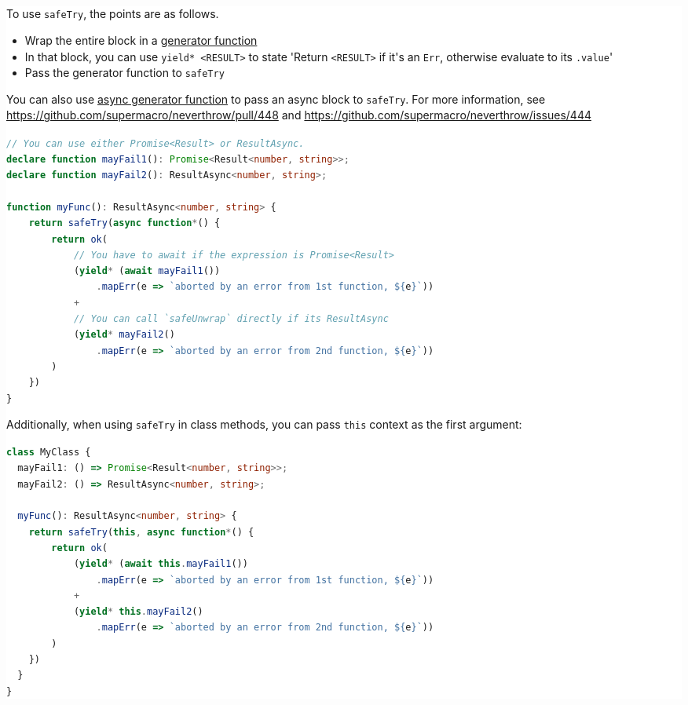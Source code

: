 To use `safeTry`, the points are as follows.
* Wrap the entire block in a [generator function](https://developer.mozilla.org/en-US/docs/Web/JavaScript/Reference/Statements/function*)
* In that block, you can use `yield* <RESULT>` to state 'Return `<RESULT>` if it's an `Err`, otherwise evaluate to its `.value`'
* Pass the generator function to `safeTry`

You can also use [async generator function](https://developer.mozilla.org/en-US/docs/Web/JavaScript/Reference/Statements/async_function*) to pass an async block to `safeTry`. For more information, see https://github.com/supermacro/neverthrow/pull/448 and https://github.com/supermacro/neverthrow/issues/444

```typescript
// You can use either Promise<Result> or ResultAsync.
declare function mayFail1(): Promise<Result<number, string>>;
declare function mayFail2(): ResultAsync<number, string>;

function myFunc(): ResultAsync<number, string> {
    return safeTry(async function*() {
        return ok(
            // You have to await if the expression is Promise<Result>
            (yield* (await mayFail1())
                .mapErr(e => `aborted by an error from 1st function, ${e}`))
            +
            // You can call `safeUnwrap` directly if its ResultAsync
            (yield* mayFail2()
                .mapErr(e => `aborted by an error from 2nd function, ${e}`))
        )
    })
}
```

Additionally, when using `safeTry` in class methods, you can pass `this` context as the first argument:

```typescript
class MyClass {
  mayFail1: () => Promise<Result<number, string>>;
  mayFail2: () => ResultAsync<number, string>;

  myFunc(): ResultAsync<number, string> {
    return safeTry(this, async function*() {
        return ok(
            (yield* (await this.mayFail1())
                .mapErr(e => `aborted by an error from 1st function, ${e}`))
            +
            (yield* this.mayFail2()
                .mapErr(e => `aborted by an error from 2nd function, ${e}`))
        )
    })
  }
}
```
